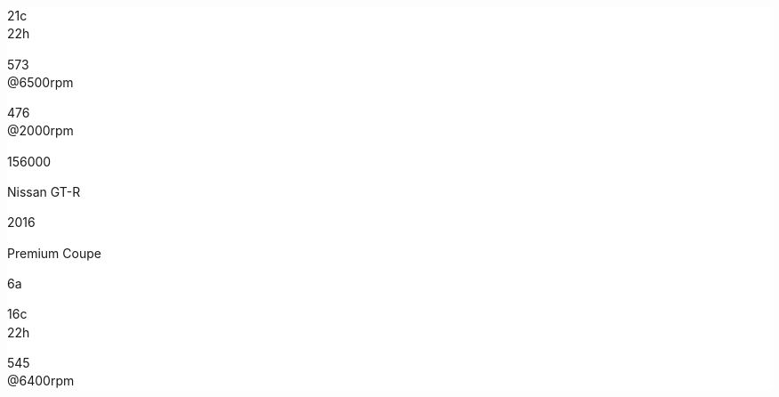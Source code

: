 <td class="gt_row gt_center" style="font-size:12px;">

21c<br>22h

</td>

<td class="gt_row gt_center" style="font-size:12px;">

573<br>@6500rpm

</td>

<td class="gt_row gt_center" style="font-size:12px;">

476<br>@2000rpm

</td>

<td class="gt_row gt_right">

156000

</td>

</tr>

<tr>

<td class="gt_row gt_stub gt_left">

Nissan GT-R

</td>

<td class="gt_row gt_right">

2016

</td>

<td class="gt_row gt_left" style="font-size:12px;">

Premium Coupe

</td>

<td class="gt_row gt_left" style="font-size:12px;">

6a

</td>

<td class="gt_row gt_center" style="font-size:12px;">

16c<br>22h

</td>

<td class="gt_row gt_center" style="font-size:12px;">

545<br>@6400rpm

</td>

<td class="gt_row gt_center" style="font-size:12px;">
